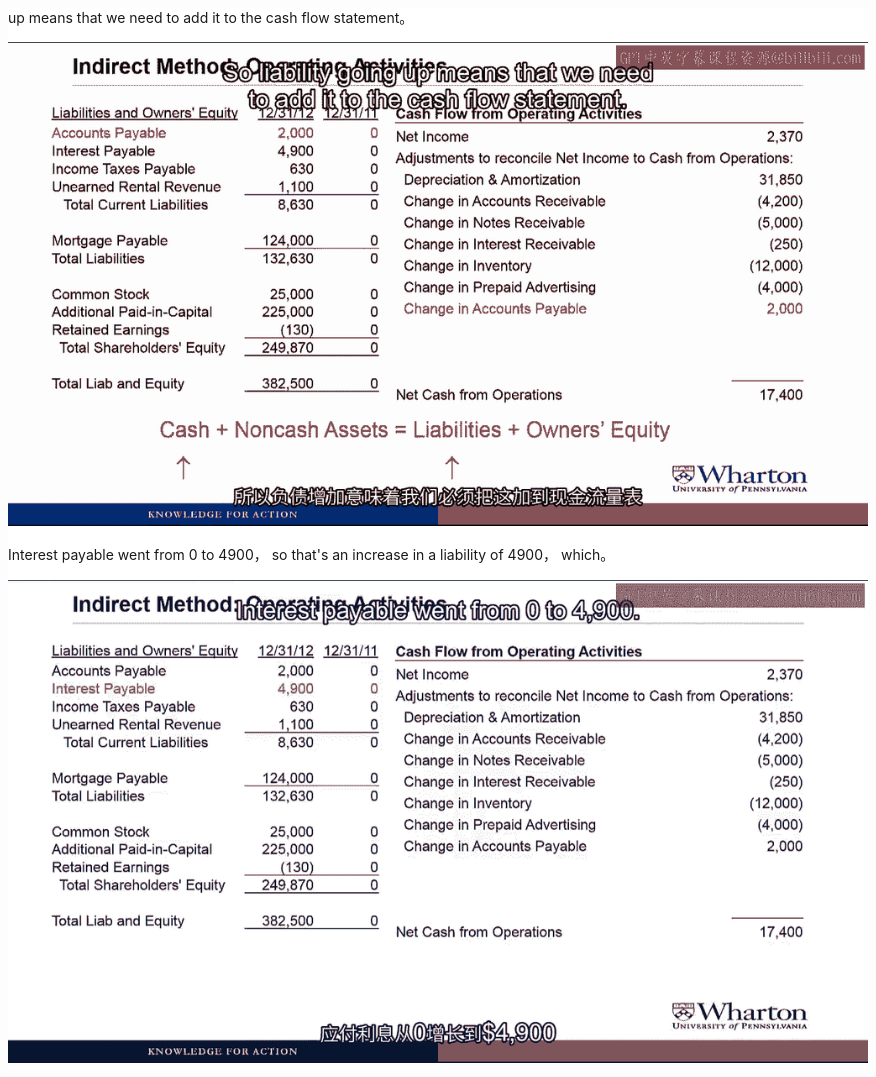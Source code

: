 up means that we need to add it to the cash flow statement。

![](img/cab748d2de358b6d1d82e3248cedb284_182.png)

Interest payable went from 0 to 4900， so that's an increase in a liability of 4900， which。

![](img/cab748d2de358b6d1d82e3248cedb284_184.png)
